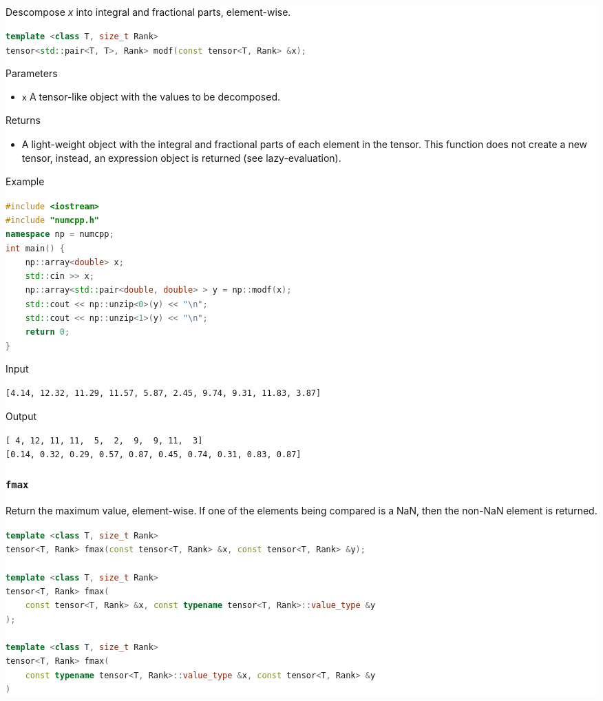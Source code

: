 Descompose $x$ into integral and fractional parts, element-wise.
```cpp
template <class T, size_t Rank>
tensor<std::pair<T, T>, Rank> modf(const tensor<T, Rank> &x);
```

Parameters

* `x` A tensor-like object with the values to be decomposed.

Returns

* A light-weight object with the integral and fractional parts of each element
in the tensor. This function does not create a new tensor, instead, an
expression object is returned (see lazy-evaluation).

Example

```cpp
#include <iostream>
#include "numcpp.h"
namespace np = numcpp;
int main() {
    np::array<double> x;
    std::cin >> x;
    np::array<std::pair<double, double> > y = np::modf(x);
    std::cout << np::unzip<0>(y) << "\n";
    std::cout << np::unzip<1>(y) << "\n";
    return 0;
}
```

Input

```
[4.14, 12.32, 11.29, 11.57, 5.87, 2.45, 9.74, 9.31, 11.83, 3.87]
```

Output

```
[ 4, 12, 11, 11,  5,  2,  9,  9, 11,  3]
[0.14, 0.32, 0.29, 0.57, 0.87, 0.45, 0.74, 0.31, 0.83, 0.87]
```

### `fmax`

Return the maximum value, element-wise. If one of the elements being compared
is a NaN, then the non-NaN element is returned.
```cpp
template <class T, size_t Rank>
tensor<T, Rank> fmax(const tensor<T, Rank> &x, const tensor<T, Rank> &y);

template <class T, size_t Rank>
tensor<T, Rank> fmax(
    const tensor<T, Rank> &x, const typename tensor<T, Rank>::value_type &y
);

template <class T, size_t Rank>
tensor<T, Rank> fmax(
    const typename tensor<T, Rank>::value_type &x, const tensor<T, Rank> &y
)
```

